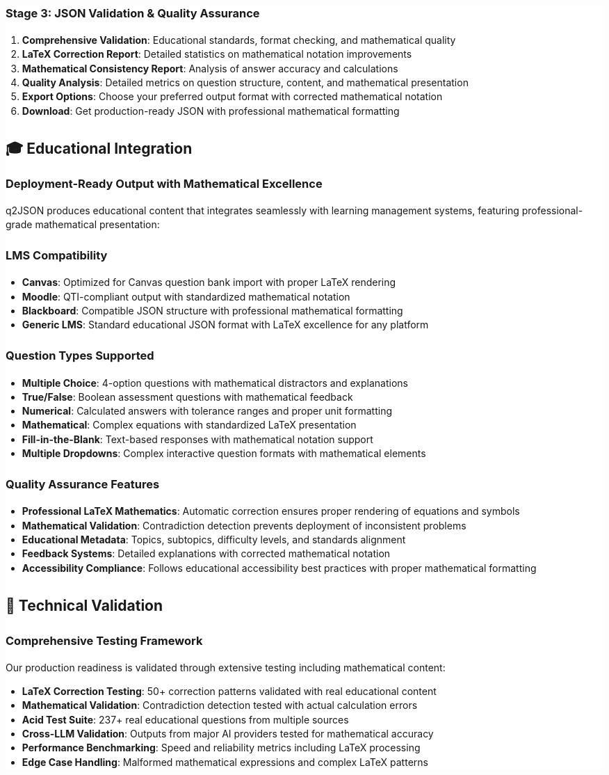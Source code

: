 ### Stage 3: JSON Validation & Quality Assurance
1. **Comprehensive Validation**: Educational standards, format checking, and mathematical quality
2. **LaTeX Correction Report**: Detailed statistics on mathematical notation improvements
3. **Mathematical Consistency Report**: Analysis of answer accuracy and calculations
4. **Quality Analysis**: Detailed metrics on question structure, content, and mathematical presentation
5. **Export Options**: Choose your preferred output format with corrected mathematical notation
6. **Download**: Get production-ready JSON with professional mathematical formatting

## 🎓 Educational Integration

### **Deployment-Ready Output with Mathematical Excellence**
q2JSON produces educational content that integrates seamlessly with learning management systems, featuring professional-grade mathematical presentation:

### LMS Compatibility
- **Canvas**: Optimized for Canvas question bank import with proper LaTeX rendering
- **Moodle**: QTI-compliant output with standardized mathematical notation
- **Blackboard**: Compatible JSON structure with professional mathematical formatting
- **Generic LMS**: Standard educational JSON format with LaTeX excellence for any platform

### Question Types Supported
- **Multiple Choice**: 4-option questions with mathematical distractors and explanations
- **True/False**: Boolean assessment questions with mathematical feedback
- **Numerical**: Calculated answers with tolerance ranges and proper unit formatting
- **Mathematical**: Complex equations with standardized LaTeX presentation
- **Fill-in-the-Blank**: Text-based responses with mathematical notation support
- **Multiple Dropdowns**: Complex interactive question formats with mathematical elements

### Quality Assurance Features
- **Professional LaTeX Mathematics**: Automatic correction ensures proper rendering of equations and symbols
- **Mathematical Validation**: Contradiction detection prevents deployment of inconsistent problems
- **Educational Metadata**: Topics, subtopics, difficulty levels, and standards alignment
- **Feedback Systems**: Detailed explanations with corrected mathematical notation
- **Accessibility Compliance**: Follows educational accessibility best practices with proper mathematical formatting

## 🔬 Technical Validation

### **Comprehensive Testing Framework**
Our production readiness is validated through extensive testing including mathematical content:

- **LaTeX Correction Testing**: 50+ correction patterns validated with real educational content
- **Mathematical Validation**: Contradiction detection tested with actual calculation errors
- **Acid Test Suite**: 237+ real educational questions from multiple sources
- **Cross-LLM Validation**: Outputs from major AI providers tested for mathematical accuracy
- **Performance Benchmarking**: Speed and reliability metrics including LaTeX processing
- **Edge Case Handling**: Malformed mathematical expressions and complex LaTeX patterns
